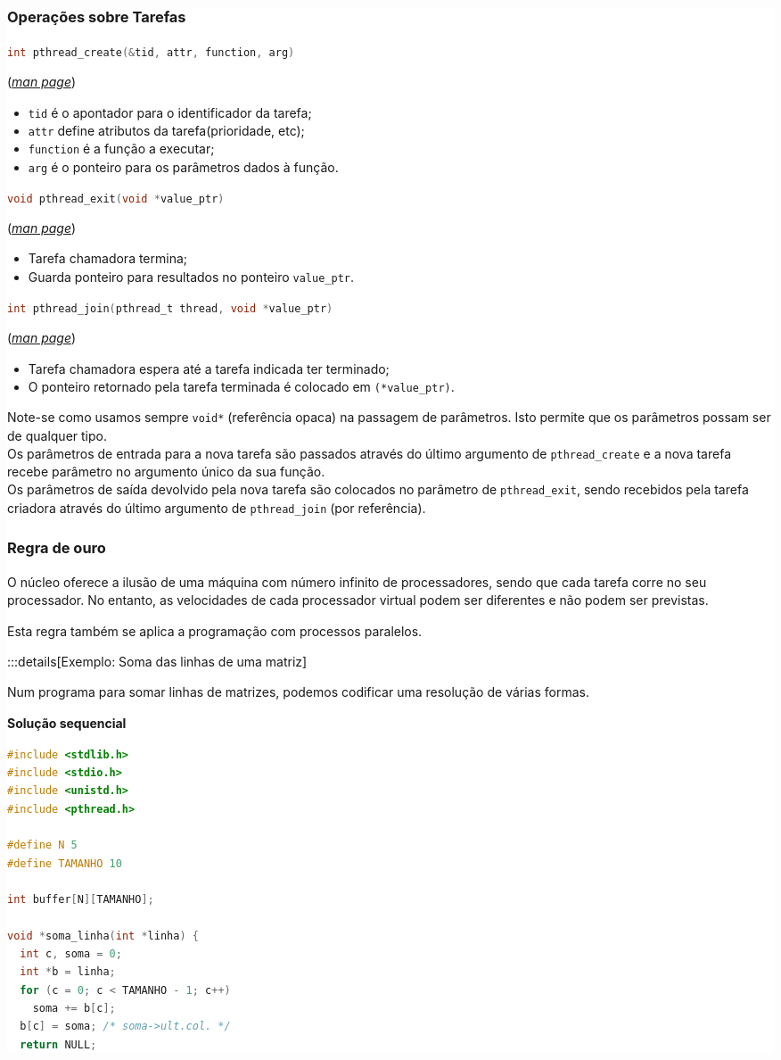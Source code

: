 ### Operações sobre Tarefas

```c
int pthread_create(&tid, attr, function, arg)
```

(_[man page](https://man.archlinux.org/man/pthread_create.3)_)

- `tid` é o apontador para o identificador da tarefa;
- `attr` define atributos da tarefa(prioridade, etc);
- `function` é a função a executar;
- `arg` é o ponteiro para os parâmetros dados à função.

```c
void pthread_exit(void *value_ptr)
```

(_[man page](https://man.archlinux.org/man/pthread_exit.3)_)

- Tarefa chamadora termina;
- Guarda ponteiro para resultados no ponteiro `value_ptr`.

```c
int pthread_join(pthread_t thread, void *value_ptr)
```

(_[man page](https://man.archlinux.org/man/pthread_join.3)_)

- Tarefa chamadora espera até a tarefa indicada ter terminado;
- O ponteiro retornado pela tarefa terminada é colocado em `(*value_ptr)`.

Note-se como usamos sempre `void*` (referência opaca) na passagem de parâmetros.
Isto permite que os parâmetros possam ser de qualquer tipo.  
Os parâmetros de entrada para a nova tarefa são passados através do último argumento de `pthread_create` e a nova tarefa recebe parâmetro no argumento único da sua função.  
Os parâmetros de saída devolvido pela nova tarefa são colocados no parâmetro de `pthread_exit`, sendo recebidos pela tarefa criadora através do último argumento de `pthread_join` (por referência).

### Regra de ouro

O núcleo oferece a ilusão de uma máquina com número infinito de processadores, sendo que cada tarefa corre no seu processador.
No entanto, as velocidades de cada processador virtual podem ser diferentes e não podem ser previstas.

Esta regra também se aplica a programação com processos paralelos.

:::details[Exemplo: Soma das linhas de uma matriz]

Num programa para somar linhas de matrizes, podemos codificar uma resolução de várias formas.

**Solução sequencial**

```c
#include <stdlib.h>
#include <stdio.h>
#include <unistd.h>
#include <pthread.h>

#define N 5
#define TAMANHO 10

int buffer[N][TAMANHO];

void *soma_linha(int *linha) {
  int c, soma = 0;
  int *b = linha;
  for (c = 0; c < TAMANHO - 1; c++)
    soma += b[c];
  b[c] = soma; /* soma->ult.col. */
  return NULL;
```